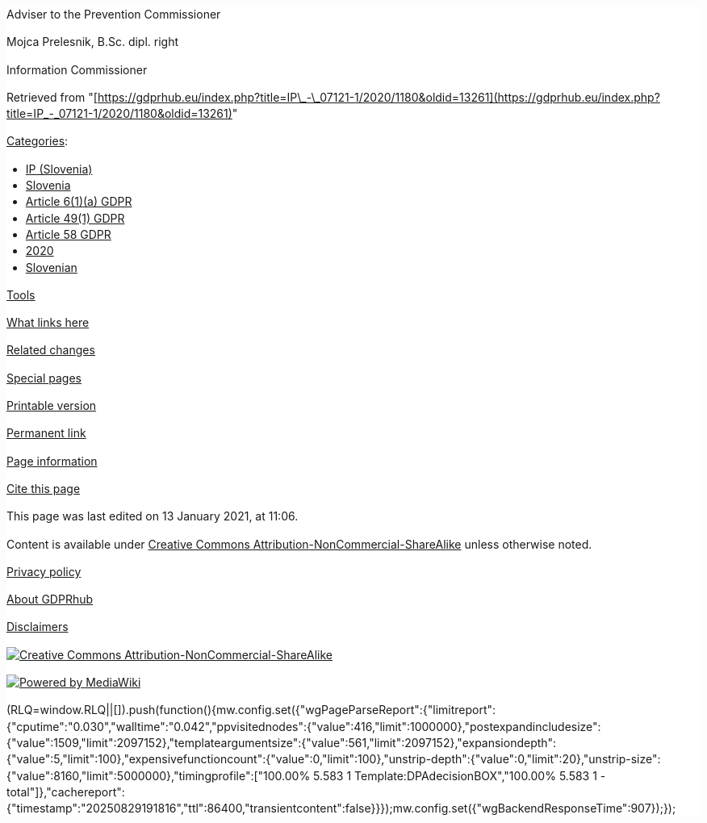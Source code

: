 Adviser to the Prevention Commissioner

Mojca Prelesnik, B.Sc. dipl. right

Information Commissioner

Retrieved from "[https://gdprhub.eu/index.php?title=IP\_-\_07121-1/2020/1180&oldid=13261](https://gdprhub.eu/index.php?title=IP_-_07121-1/2020/1180&oldid=13261)"

[Categories](/index.php?title=Special:Categories "Special:Categories"):

*   [IP (Slovenia)](/index.php?title=Category:IP_\(Slovenia\) "Category:IP (Slovenia)")
*   [Slovenia](/index.php?title=Category:Slovenia "Category:Slovenia")
*   [Article 6(1)(a) GDPR](/index.php?title=Category:Article_6\(1\)\(a\)_GDPR "Category:Article 6(1)(a) GDPR")
*   [Article 49(1) GDPR](/index.php?title=Category:Article_49\(1\)_GDPR "Category:Article 49(1) GDPR")
*   [Article 58 GDPR](/index.php?title=Category:Article_58_GDPR "Category:Article 58 GDPR")
*   [2020](/index.php?title=Category:2020 "Category:2020")
*   [Slovenian](/index.php?title=Category:Slovenian "Category:Slovenian")

[Tools](#)

[What links here](/index.php?title=Special:WhatLinksHere/IP_-_07121-1/2020/1180 "A list of all wiki pages that link here [j]")

[Related changes](/index.php?title=Special:RecentChangesLinked/IP_-_07121-1/2020/1180 "Recent changes in pages linked from this page [k]")

[Special pages](/index.php?title=Special:SpecialPages "A list of all special pages [q]")

[Printable version](javascript:print\(\); "Printable version of this page [p]")

[Permanent link](/index.php?title=IP_-_07121-1/2020/1180&oldid=13261 "Permanent link to this revision of this page")

[Page information](/index.php?title=IP_-_07121-1/2020/1180&action=info "More information about this page")

[Cite this page](/index.php?title=Special:CiteThisPage&page=IP_-_07121-1%2F2020%2F1180&id=13261&wpFormIdentifier=titleform "Information on how to cite this page")

This page was last edited on 13 January 2021, at 11:06.

Content is available under [Creative Commons Attribution-NonCommercial-ShareAlike](https://creativecommons.org/licenses/by-nc-sa/4.0/) unless otherwise noted.

[Privacy policy](/index.php?title=GDPRhub:Privacy_policy)

[About GDPRhub](/index.php?title=GDPRhub:About)

[Disclaimers](/index.php?title=GDPRhub:General_disclaimer)

[![Creative Commons Attribution-NonCommercial-ShareAlike](/resources/assets/licenses/cc-by-nc-sa.png)](https://creativecommons.org/licenses/by-nc-sa/4.0/)

[![Powered by MediaWiki](/resources/assets/poweredby_mediawiki_88x31.png)](https://www.mediawiki.org/)

(RLQ=window.RLQ||\[\]).push(function(){mw.config.set({"wgPageParseReport":{"limitreport":{"cputime":"0.030","walltime":"0.042","ppvisitednodes":{"value":416,"limit":1000000},"postexpandincludesize":{"value":1509,"limit":2097152},"templateargumentsize":{"value":561,"limit":2097152},"expansiondepth":{"value":5,"limit":100},"expensivefunctioncount":{"value":0,"limit":100},"unstrip-depth":{"value":0,"limit":20},"unstrip-size":{"value":8160,"limit":5000000},"timingprofile":\["100.00% 5.583 1 Template:DPAdecisionBOX","100.00% 5.583 1 -total"\]},"cachereport":{"timestamp":"20250829191816","ttl":86400,"transientcontent":false}}});mw.config.set({"wgBackendResponseTime":907});});